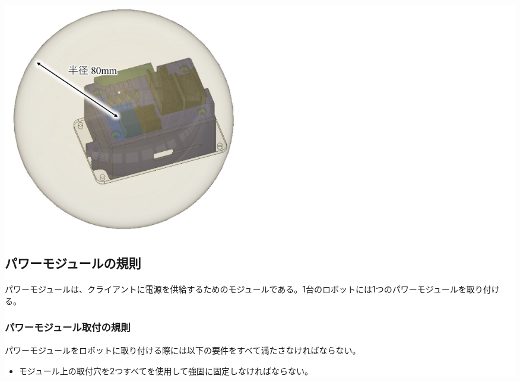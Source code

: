 <img src="core_common_image/core0_2025_9_clientModule2.jpg" width="400">

## パワーモジュールの規則
パワーモジュールは、クライアントに電源を供給するためのモジュールである。1台のロボットには1つのパワーモジュールを取り付ける。

### パワーモジュール取付の規則
パワーモジュールをロボットに取り付ける際には以下の要件をすべて満たさなければならない。
- モジュール上の取付穴を2つすべてを使⽤して強固に固定しなければならない。
